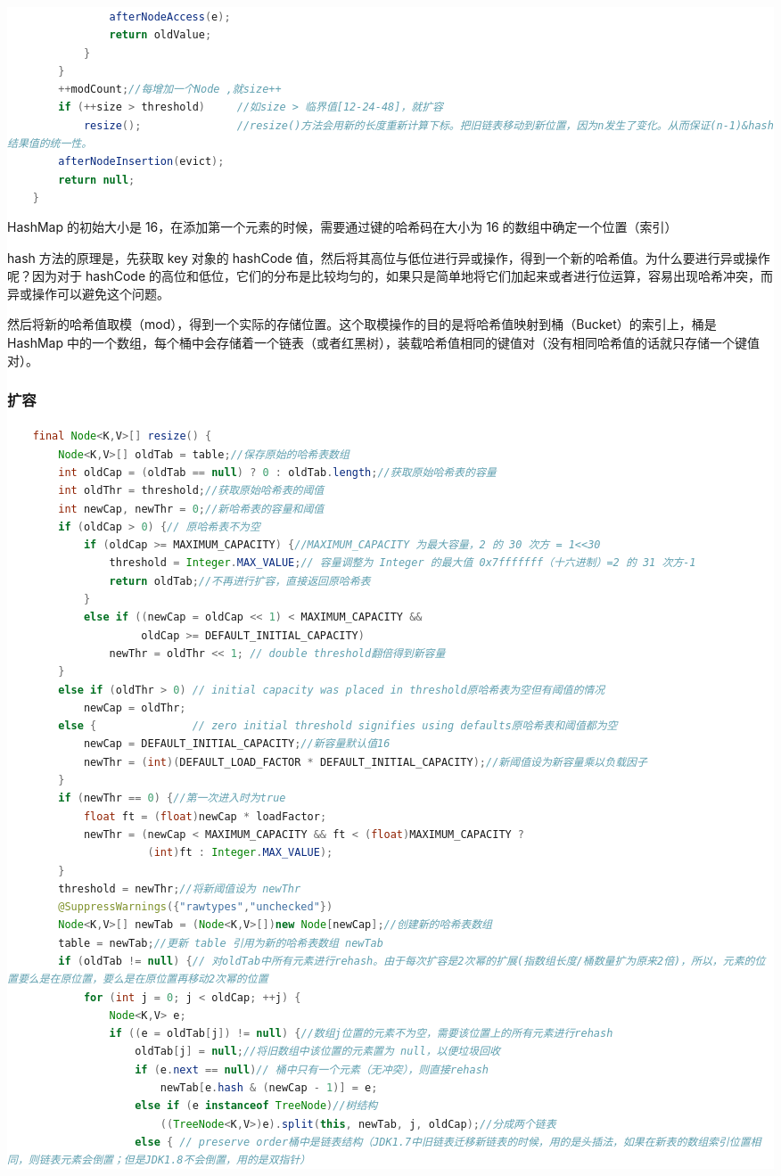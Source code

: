    ```java
                   afterNodeAccess(e);
                   return oldValue;
               }
           }
           ++modCount;//每增加一个Node ,就size++
           if (++size > threshold)     //如size > 临界值[12-24-48]，就扩容
               resize();               //resize()方法会用新的长度重新计算下标。把旧链表移动到新位置，因为n发生了变化。从而保证(n-1)&hash结果值的统一性。
           afterNodeInsertion(evict);
           return null;
       }
   ```

HashMap 的初始大小是 16，在添加第一个元素的时候，需要通过键的哈希码在大小为 16 的数组中确定一个位置（索引）

hash 方法的原理是，先获取 key 对象的 hashCode 值，然后将其高位与低位进行异或操作，得到一个新的哈希值。为什么要进行异或操作呢？因为对于 hashCode 的高位和低位，它们的分布是比较均匀的，如果只是简单地将它们加起来或者进行位运算，容易出现哈希冲突，而异或操作可以避免这个问题。

然后将新的哈希值取模（mod），得到一个实际的存储位置。这个取模操作的目的是将哈希值映射到桶（Bucket）的索引上，桶是 HashMap 中的一个数组，每个桶中会存储着一个链表（或者红黑树），装载哈希值相同的键值对（没有相同哈希值的话就只存储一个键值对）。

### 扩容

```java
    final Node<K,V>[] resize() {
        Node<K,V>[] oldTab = table;//保存原始的哈希表数组
        int oldCap = (oldTab == null) ? 0 : oldTab.length;//获取原始哈希表的容量
        int oldThr = threshold;//获取原始哈希表的阈值
        int newCap, newThr = 0;//新哈希表的容量和阈值
        if (oldCap > 0) {// 原哈希表不为空
            if (oldCap >= MAXIMUM_CAPACITY) {//MAXIMUM_CAPACITY 为最大容量，2 的 30 次方 = 1<<30
                threshold = Integer.MAX_VALUE;// 容量调整为 Integer 的最大值 0x7fffffff（十六进制）=2 的 31 次方-1
                return oldTab;//不再进行扩容，直接返回原哈希表
            }
            else if ((newCap = oldCap << 1) < MAXIMUM_CAPACITY &&
                     oldCap >= DEFAULT_INITIAL_CAPACITY)
                newThr = oldThr << 1; // double threshold翻倍得到新容量
        }
        else if (oldThr > 0) // initial capacity was placed in threshold原哈希表为空但有阈值的情况
            newCap = oldThr;
        else {               // zero initial threshold signifies using defaults原哈希表和阈值都为空
            newCap = DEFAULT_INITIAL_CAPACITY;//新容量默认值16
            newThr = (int)(DEFAULT_LOAD_FACTOR * DEFAULT_INITIAL_CAPACITY);//新阈值设为新容量乘以负载因子
        }
        if (newThr == 0) {//第一次进入时为true
            float ft = (float)newCap * loadFactor;
            newThr = (newCap < MAXIMUM_CAPACITY && ft < (float)MAXIMUM_CAPACITY ?
                      (int)ft : Integer.MAX_VALUE);
        }
        threshold = newThr;//将新阈值设为 newThr
        @SuppressWarnings({"rawtypes","unchecked"})
        Node<K,V>[] newTab = (Node<K,V>[])new Node[newCap];//创建新的哈希表数组
        table = newTab;//更新 table 引用为新的哈希表数组 newTab
        if (oldTab != null) {// 对oldTab中所有元素进行rehash。由于每次扩容是2次幂的扩展(指数组长度/桶数量扩为原来2倍)，所以，元素的位置要么是在原位置，要么是在原位置再移动2次幂的位置
            for (int j = 0; j < oldCap; ++j) {
                Node<K,V> e;
                if ((e = oldTab[j]) != null) {//数组j位置的元素不为空，需要该位置上的所有元素进行rehash
                    oldTab[j] = null;//将旧数组中该位置的元素置为 null，以便垃圾回收
                    if (e.next == null)// 桶中只有一个元素（无冲突），则直接rehash
                        newTab[e.hash & (newCap - 1)] = e;
                    else if (e instanceof TreeNode)//树结构
                        ((TreeNode<K,V>)e).split(this, newTab, j, oldCap);//分成两个链表
                    else { // preserve order桶中是链表结构（JDK1.7中旧链表迁移新链表的时候，用的是头插法，如果在新表的数组索引位置相同，则链表元素会倒置；但是JDK1.8不会倒置，用的是双指针）
```